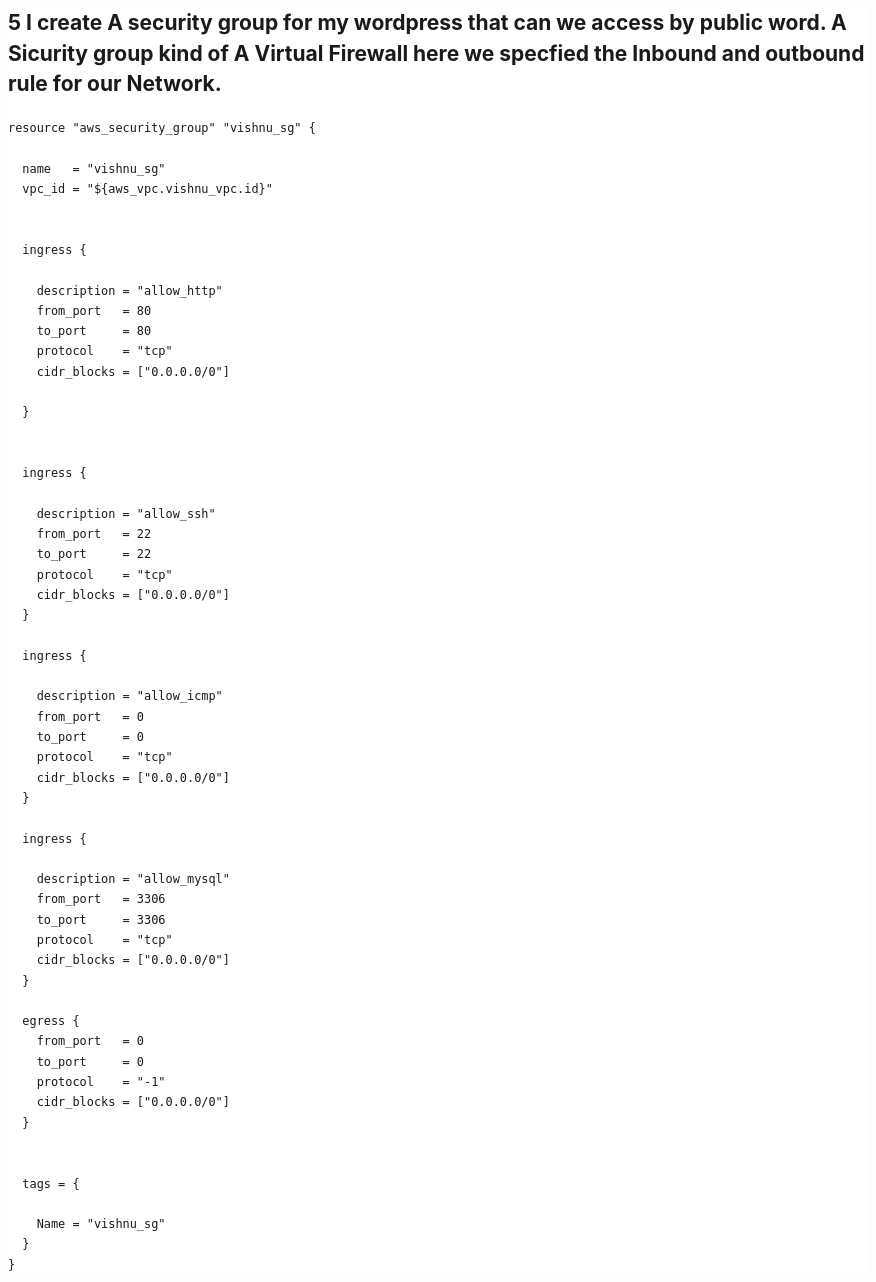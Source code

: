 ## 5 I create A security group for my wordpress that can we access by public word. A Sicurity group kind of A Virtual Firewall here we specfied the Inbound and outbound rule for our Network.
```
resource "aws_security_group" "vishnu_sg" {

  name   = "vishnu_sg"
  vpc_id = "${aws_vpc.vishnu_vpc.id}"


  ingress {

    description = "allow_http"
    from_port   = 80
    to_port     = 80
    protocol    = "tcp"
    cidr_blocks = ["0.0.0.0/0"]

  }


  ingress {

    description = "allow_ssh"
    from_port   = 22
    to_port     = 22
    protocol    = "tcp"
    cidr_blocks = ["0.0.0.0/0"]
  }

  ingress {

    description = "allow_icmp"
    from_port   = 0
    to_port     = 0
    protocol    = "tcp"
    cidr_blocks = ["0.0.0.0/0"]
  }

  ingress {

    description = "allow_mysql"
    from_port   = 3306
    to_port     = 3306
    protocol    = "tcp"
    cidr_blocks = ["0.0.0.0/0"]
  }

  egress {
    from_port   = 0
    to_port     = 0
    protocol    = "-1"
    cidr_blocks = ["0.0.0.0/0"]
  }


  tags = {

    Name = "vishnu_sg"
  }
}
```